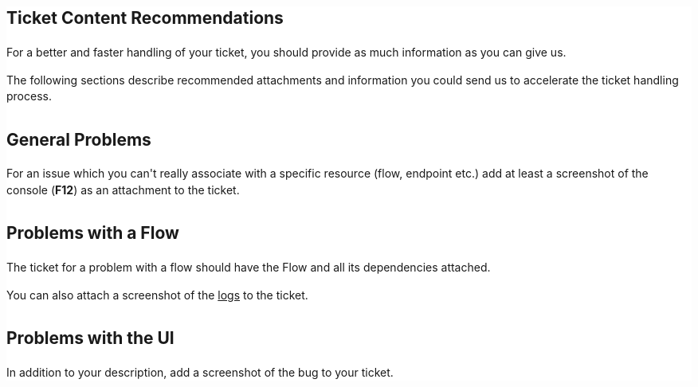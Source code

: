 ## Ticket Content Recommendations

For a better and faster handling of your ticket, you should provide as much information as you can give us.

The following sections describe recommended attachments and information you could send us to accelerate the ticket handling process. 

## General Problems

For an issue which you can't really associate with a specific resource (flow, endpoint etc.) add at least a screenshot of the console (**F12**) as an attachment to the ticket.

## Problems with a Flow

The ticket for a problem with a flow should have the Flow and all its dependencies attached.

You can also attach a screenshot of the [logs](../ai/test/logs.md) to the ticket. 

## Problems with the UI

In addition to your description, add a screenshot of the bug to your ticket.